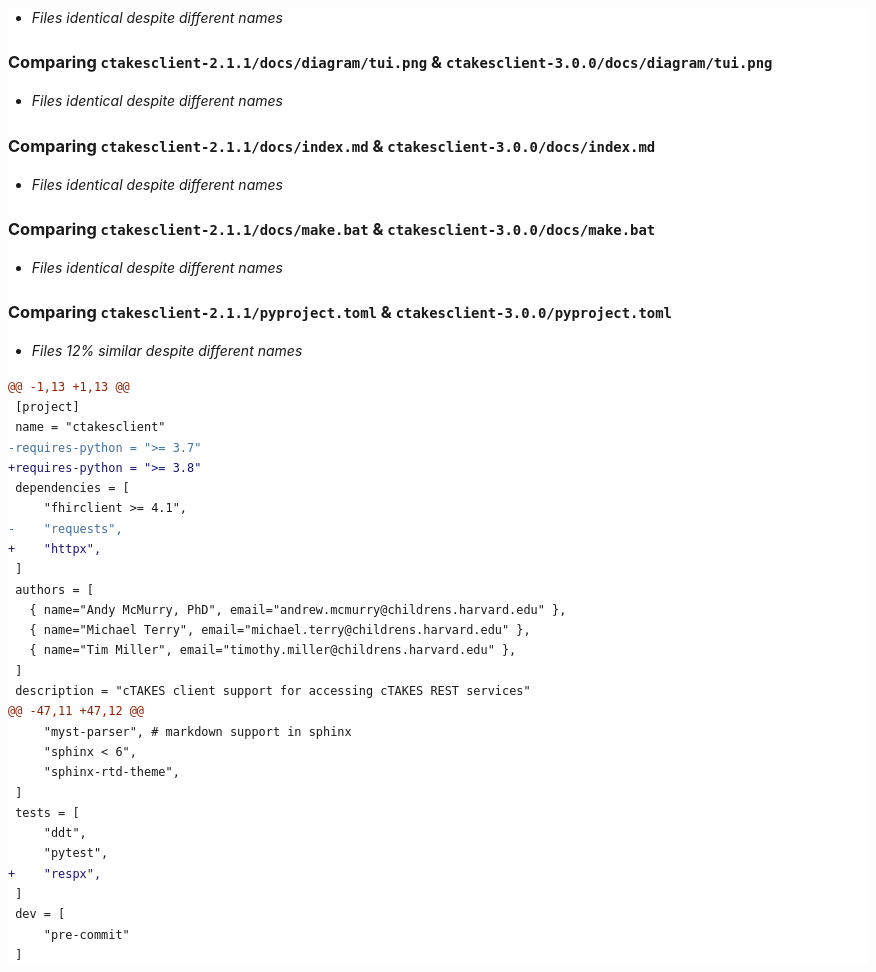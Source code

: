  * *Files identical despite different names*

### Comparing `ctakesclient-2.1.1/docs/diagram/tui.png` & `ctakesclient-3.0.0/docs/diagram/tui.png`

 * *Files identical despite different names*

### Comparing `ctakesclient-2.1.1/docs/index.md` & `ctakesclient-3.0.0/docs/index.md`

 * *Files identical despite different names*

### Comparing `ctakesclient-2.1.1/docs/make.bat` & `ctakesclient-3.0.0/docs/make.bat`

 * *Files identical despite different names*

### Comparing `ctakesclient-2.1.1/pyproject.toml` & `ctakesclient-3.0.0/pyproject.toml`

 * *Files 12% similar despite different names*

```diff
@@ -1,13 +1,13 @@
 [project]
 name = "ctakesclient"
-requires-python = ">= 3.7"
+requires-python = ">= 3.8"
 dependencies = [
     "fhirclient >= 4.1",
-    "requests",
+    "httpx",
 ]
 authors = [
   { name="Andy McMurry, PhD", email="andrew.mcmurry@childrens.harvard.edu" },
   { name="Michael Terry", email="michael.terry@childrens.harvard.edu" },
   { name="Tim Miller", email="timothy.miller@childrens.harvard.edu" },
 ]
 description = "cTAKES client support for accessing cTAKES REST services"
@@ -47,11 +47,12 @@
     "myst-parser", # markdown support in sphinx
     "sphinx < 6",
     "sphinx-rtd-theme",
 ]
 tests = [
     "ddt",
     "pytest",
+    "respx",
 ]
 dev = [
     "pre-commit"
 ]
```
